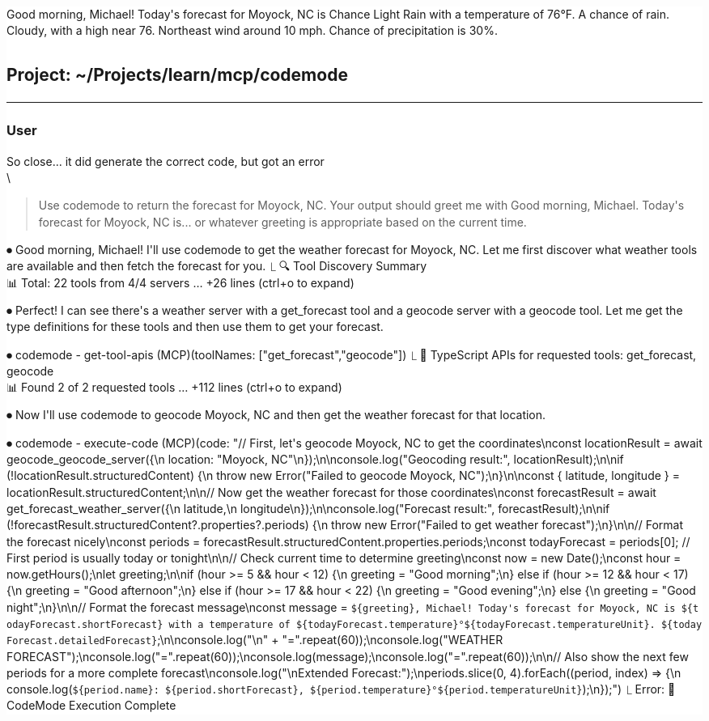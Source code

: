 Good morning, Michael! Today's forecast for Moyock, NC is Chance Light Rain with a temperature of 76°F. A chance of rain. Cloudy, with a high near 76. Northeast wind around 10 mph. Chance of precipitation is 30%.

## Project: ~/Projects/learn/mcp/codemode
---

### User
So close... it did generate the correct code, but got an error \
\
> Use codemode to return the forecast for Moyock, NC. Your output 
  should greet me with Good morning, Michael. Today's forecast for 
  Moyock, NC is... or whatever greeting is appropriate based on the 
  current time.

⏺ Good morning, Michael! I'll use codemode to get the weather forecast for Moyock, NC. Let me first discover what weather tools are available and then fetch the forecast for you.
  ⎿  🔍 Tool Discovery Summary                                                                                                                                                              
     📊 Total: 22 tools from 4/4 servers
     … +26 lines (ctrl+o to expand)

⏺ Perfect! I can see there's a weather server with a get_forecast tool and a geocode server with a geocode tool. Let me get the type definitions for these tools and then use them to get
  your forecast.

⏺ codemode - get-tool-apis (MCP)(toolNames: ["get_forecast","geocode"])
  ⎿  🔧 TypeScript APIs for requested tools: get_forecast, geocode                                                                                                                          
     📊 Found 2 of 2 requested tools
     … +112 lines (ctrl+o to expand)

⏺ Now I'll use codemode to geocode Moyock, NC and then get the weather forecast for that location.

⏺ codemode - execute-code (MCP)(code: "// First, let's geocode Moyock, NC to get the coordinates\nconst locationResult = await geocode_geocode_server({\n  location: \"Moyock,
                               NC\"\n});\n\nconsole.log(\"Geocoding result:\", locationResult);\n\nif (!locationResult.structuredContent) {\n  throw new Error(\"Failed to geocode Moyock,
                               NC\");\n}\n\nconst { latitude, longitude } = locationResult.structuredContent;\n\n// Now get the weather forecast for those coordinates\nconst forecastResult =
                               await get_forecast_weather_server({\n  latitude,\n  longitude\n});\n\nconsole.log(\"Forecast result:\", forecastResult);\n\nif
                               (!forecastResult.structuredContent?.properties?.periods) {\n  throw new Error(\"Failed to get weather forecast\");\n}\n\n// Format the forecast nicely\nconst
                               periods = forecastResult.structuredContent.properties.periods;\nconst todayForecast = periods[0]; // First period is usually today or tonight\n\n// Check current
                               time to determine greeting\nconst now = new Date();\nconst hour = now.getHours();\nlet greeting;\n\nif (hour >= 5 && hour < 12) {\n  greeting = \"Good
                               morning\";\n} else if (hour >= 12 && hour < 17) {\n  greeting = \"Good afternoon\";\n} else if (hour >= 17 && hour < 22) {\n  greeting = \"Good evening\";\n} else
                                {\n  greeting = \"Good night\";\n}\n\n// Format the forecast message\nconst message = `${greeting}, Michael! Today's forecast for Moyock, NC is
                               ${todayForecast.shortForecast} with a temperature of ${todayForecast.temperature}°${todayForecast.temperatureUnit}.
                               ${todayForecast.detailedForecast}`;\n\nconsole.log(\"\\n\" + \"=\".repeat(60));\nconsole.log(\"WEATHER
                               FORECAST\");\nconsole.log(\"=\".repeat(60));\nconsole.log(message);\nconsole.log(\"=\".repeat(60));\n\n// Also show the next few periods for a more complete
                               forecast\nconsole.log(\"\\nExtended Forecast:\");\nperiods.slice(0, 4).forEach((period, index) => {\n  console.log(`${period.name}: ${period.shortForecast},
                               ${period.temperature}°${period.temperatureUnit}`);\n});")
  ⎿  Error: 🚀 CodeMode Execution Complete
